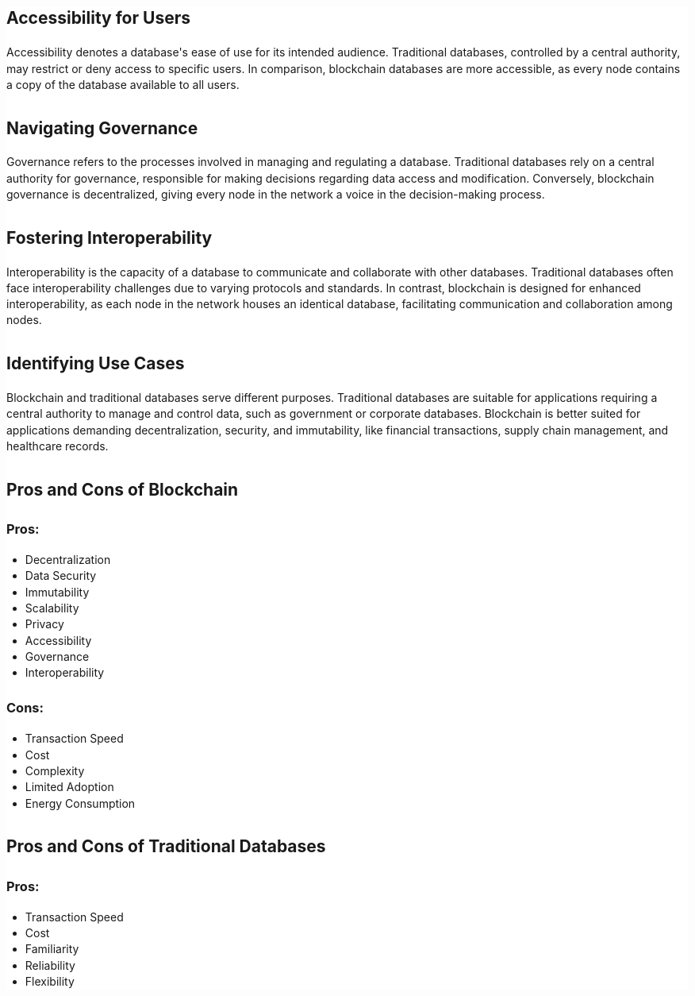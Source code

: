 ## Accessibility for Users
Accessibility denotes a database's ease of use for its intended audience. Traditional databases, controlled by a central authority, may restrict or deny access to specific users. In comparison, blockchain databases are more accessible, as every node contains a copy of the database available to all users.

## Navigating Governance
Governance refers to the processes involved in managing and regulating a database. Traditional databases rely on a central authority for governance, responsible for making decisions regarding data access and modification. Conversely, blockchain governance is decentralized, giving every node in the network a voice in the decision-making process.

## Fostering Interoperability
Interoperability is the capacity of a database to communicate and collaborate with other databases. Traditional databases often face interoperability challenges due to varying protocols and standards. In contrast, blockchain is designed for enhanced interoperability, as each node in the network houses an identical database, facilitating communication and collaboration among nodes.

## Identifying Use Cases
Blockchain and traditional databases serve different purposes. Traditional databases are suitable for applications requiring a central authority to manage and control data, such as government or corporate databases. Blockchain is better suited for applications demanding decentralization, security, and immutability, like financial transactions, supply chain management, and healthcare records.

## Pros and Cons of Blockchain
### Pros:
- Decentralization
- Data Security
- Immutability
- Scalability
- Privacy
- Accessibility
- Governance
- Interoperability

### Cons:
- Transaction Speed
- Cost
- Complexity
- Limited Adoption
- Energy Consumption

## Pros and Cons of Traditional Databases
### Pros:
- Transaction Speed
- Cost
- Familiarity
- Reliability
- Flexibility
